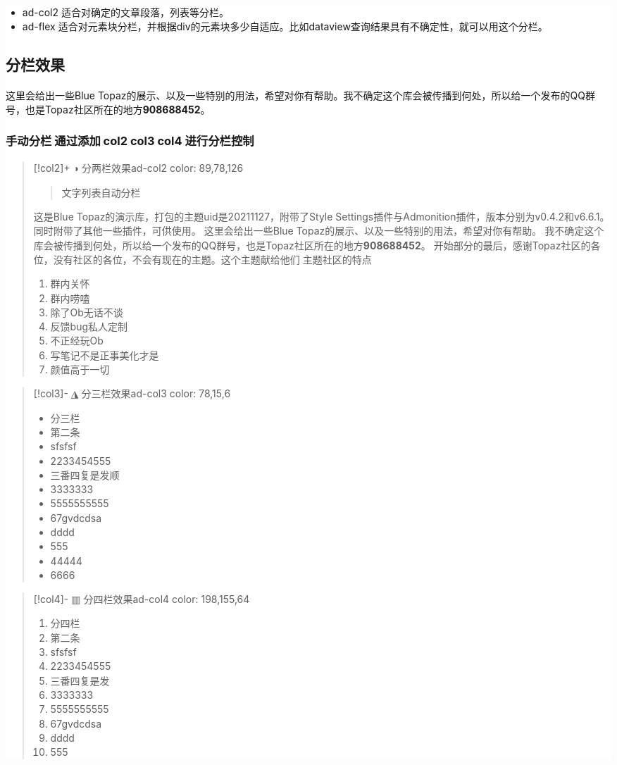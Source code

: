 - ad-col2 适合对确定的文章段落，列表等分栏。
- ad-flex 适合对元素块分栏，并根据div的元素块多少自适应。比如dataview查询结果具有不确定性，就可以用这个分栏。
## 分栏效果
这里会给出一些Blue Topaz的展示、以及一些特别的用法，希望对你有帮助。我不确定这个库会被传播到何处，所以给一个发布的QQ群号，也是Topaz社区所在的地方**908688452**。
### 手动分栏  通过添加 col2 col3 col4 进行分栏控制
> [!col2]+ ◑ 分两栏效果ad-col2
> color: 89,78,126
> >文字列表自动分栏
> 
> 这是Blue Topaz的演示库，打包的主题uid是20211127，附带了Style Settings插件与Admonition插件，版本分别为v0.4.2和v6.6.1。同时附带了其他一些插件，可供使用。
> 这里会给出一些Blue Topaz的展示、以及一些特别的用法，希望对你有帮助。
> 我不确定这个库会被传播到何处，所以给一个发布的QQ群号，也是Topaz社区所在的地方**908688452**。
> 开始部分的最后，感谢Topaz社区的各位，没有社区的各位，不会有现在的主题。这个主题献给他们
> 主题社区的特点
> 1. 群内关怀
> 2. 群内唠嗑
> 3. 除了Ob无话不谈
> 4. 反馈bug私人定制
> 5. 不正经玩Ob
> 6. 写笔记不是正事美化才是
> 7. 颜值高于一切
> 
> 

> [!col3]- ◮ 分三栏效果ad-col3
> color: 78,15,6
> - 分三栏
> - 第二条
> - sfsfsf
> - 2233454555
> - 三番四复是发顺
> - 3333333
> - 5555555555
> - 67gvdcdsa
> - dddd
> - 555
> - 44444
> - 6666

> [!col4]- ▥ 分四栏效果ad-col4
> color: 198,155,64
> 1. 分四栏
> 2. 第二条
> 3. sfsfsf
> 4. 2233454555
> 5. 三番四复是发
> 6. 3333333
> 7. 5555555555
> 8. 67gvdcdsa
> 9. dddd
> 10. 555
